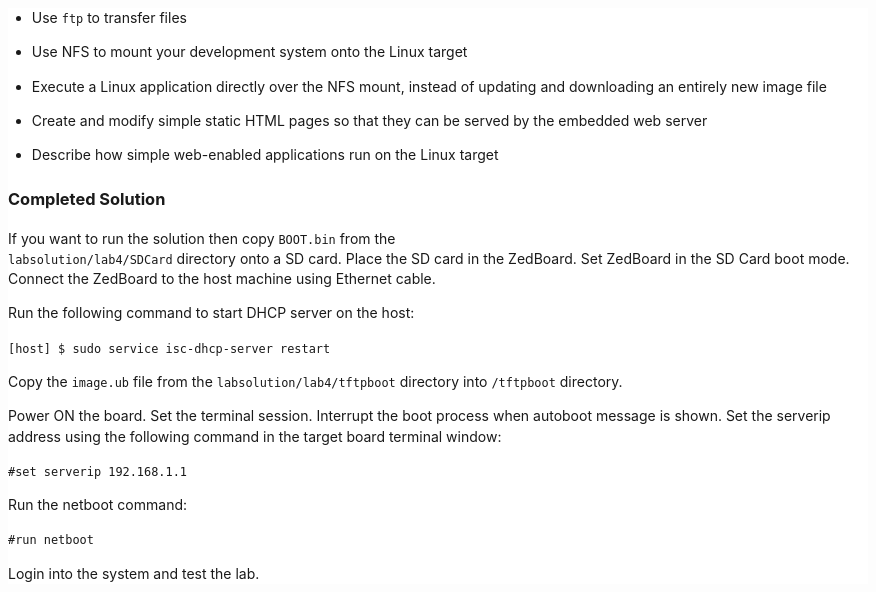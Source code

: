 -   Use `ftp` to transfer files

-   Use NFS to mount your development system onto the Linux target

-   Execute a Linux application directly over the NFS mount, instead of
    updating and downloading an entirely new image file

-   Create and modify simple static HTML pages so that they can be
    served by the embedded web server

-   Describe how simple web-enabled applications run on the Linux target

### Completed Solution

If you want to run the solution then copy `BOOT.bin` from the \
`labsolution/lab4/SDCard` directory onto a SD card. Place the SD card
in the ZedBoard. Set ZedBoard in the SD Card boot mode. Connect the
ZedBoard to the host machine using Ethernet cable.

Run the following command to start DHCP server on the host:

`[host] $ sudo service isc-dhcp-server restart`

Copy the `image.ub` file from the `labsolution/lab4/tftpboot`
directory into `/tftpboot` directory.

Power ON the board. Set the terminal session. Interrupt the boot process
when autoboot message is shown. Set the serverip address using the
following command in the target board terminal window:

`#set serverip 192.168.1.1`

Run the netboot command:

`#run netboot`

Login into the system and test the lab.
